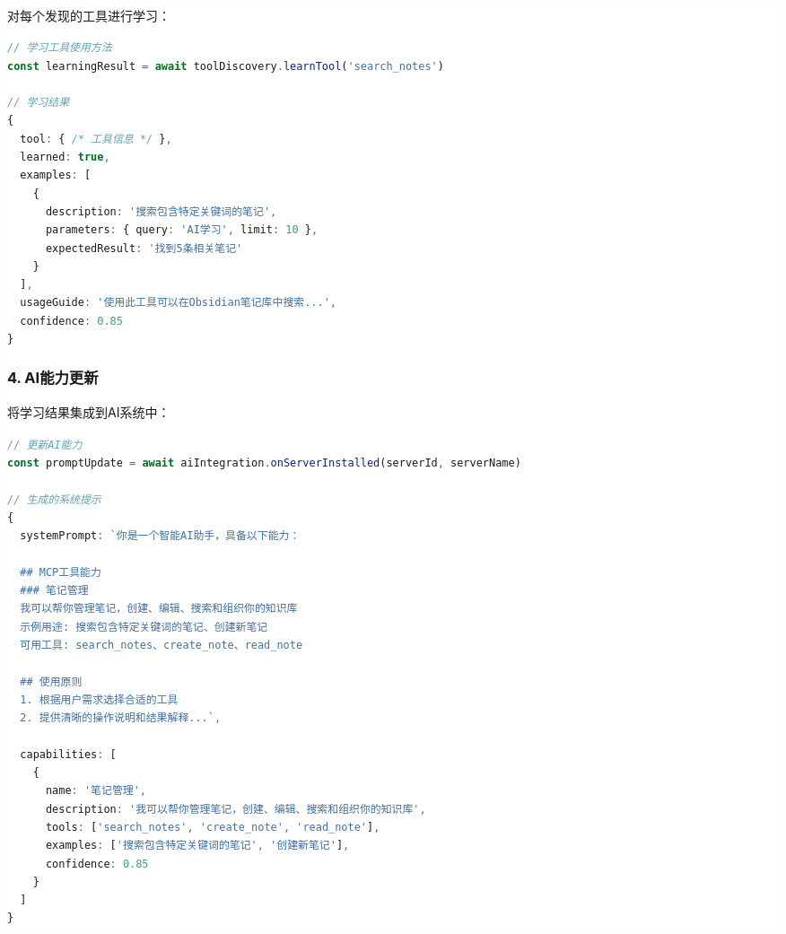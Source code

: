 对每个发现的工具进行学习：

```typescript
// 学习工具使用方法
const learningResult = await toolDiscovery.learnTool('search_notes')

// 学习结果
{
  tool: { /* 工具信息 */ },
  learned: true,
  examples: [
    {
      description: '搜索包含特定关键词的笔记',
      parameters: { query: 'AI学习', limit: 10 },
      expectedResult: '找到5条相关笔记'
    }
  ],
  usageGuide: '使用此工具可以在Obsidian笔记库中搜索...',
  confidence: 0.85
}
```

### 4. AI能力更新

将学习结果集成到AI系统中：

```typescript
// 更新AI能力
const promptUpdate = await aiIntegration.onServerInstalled(serverId, serverName)

// 生成的系统提示
{
  systemPrompt: `你是一个智能AI助手，具备以下能力：
  
  ## MCP工具能力
  ### 笔记管理
  我可以帮你管理笔记，创建、编辑、搜索和组织你的知识库
  示例用途: 搜索包含特定关键词的笔记、创建新笔记
  可用工具: search_notes、create_note、read_note
  
  ## 使用原则
  1. 根据用户需求选择合适的工具
  2. 提供清晰的操作说明和结果解释...`,
  
  capabilities: [
    {
      name: '笔记管理',
      description: '我可以帮你管理笔记，创建、编辑、搜索和组织你的知识库',
      tools: ['search_notes', 'create_note', 'read_note'],
      examples: ['搜索包含特定关键词的笔记', '创建新笔记'],
      confidence: 0.85
    }
  ]
}
```
